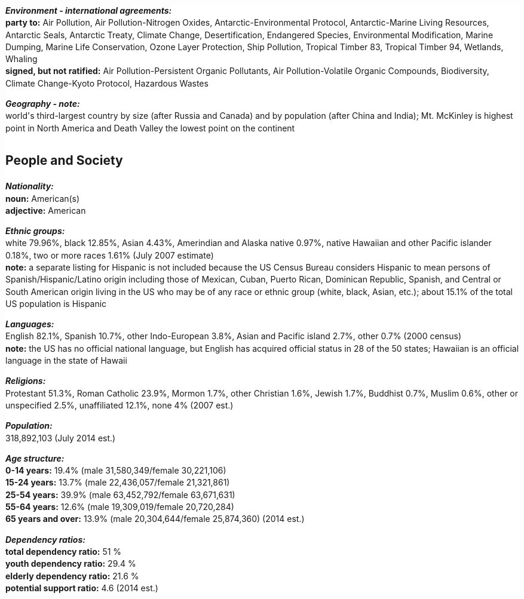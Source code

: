 **_Environment - international agreements:_**   
**party to:** Air Pollution, Air Pollution-Nitrogen Oxides, Antarctic-Environmental Protocol, Antarctic-Marine Living Resources, Antarctic Seals, Antarctic Treaty, Climate Change, Desertification, Endangered Species, Environmental Modification, Marine Dumping, Marine Life Conservation, Ozone Layer Protection, Ship Pollution, Tropical Timber 83, Tropical Timber 94, Wetlands, Whaling   
**signed, but not ratified:** Air Pollution-Persistent Organic Pollutants, Air Pollution-Volatile Organic Compounds, Biodiversity, Climate Change-Kyoto Protocol, Hazardous Wastes

**_Geography - note:_**   
world's third-largest country by size (after Russia and Canada) and by population (after China and India); Mt. McKinley is highest point in North America and Death Valley the lowest point on the continent


## People and Society

**_Nationality:_**   
**noun:** American(s)   
**adjective:** American

**_Ethnic groups:_**   
white 79.96%, black 12.85%, Asian 4.43%, Amerindian and Alaska native 0.97%, native Hawaiian and other Pacific islander 0.18%, two or more races 1.61% (July 2007 estimate)   
**note:** a separate listing for Hispanic is not included because the US Census Bureau considers Hispanic to mean persons of Spanish/Hispanic/Latino origin including those of Mexican, Cuban, Puerto Rican, Dominican Republic, Spanish, and Central or South American origin living in the US who may be of any race or ethnic group (white, black, Asian, etc.); about 15.1% of the total US population is Hispanic

**_Languages:_**   
English 82.1%, Spanish 10.7%, other Indo-European 3.8%, Asian and Pacific island 2.7%, other 0.7% (2000 census)   
**note:** the US has no official national language, but English has acquired official status in 28 of the 50 states; Hawaiian is an official language in the state of Hawaii

**_Religions:_**   
Protestant 51.3%, Roman Catholic 23.9%, Mormon 1.7%, other Christian 1.6%, Jewish 1.7%, Buddhist 0.7%, Muslim 0.6%, other or unspecified 2.5%, unaffiliated 12.1%, none 4% (2007 est.)

**_Population:_**   
318,892,103 (July 2014 est.)

**_Age structure:_**   
**0-14 years:** 19.4% (male 31,580,349/female 30,221,106)   
**15-24 years:** 13.7% (male 22,436,057/female 21,321,861)   
**25-54 years:** 39.9% (male 63,452,792/female 63,671,631)   
**55-64 years:** 12.6% (male 19,309,019/female 20,720,284)   
**65 years and over:** 13.9% (male 20,304,644/female 25,874,360) (2014 est.)

**_Dependency ratios:_**   
**total dependency ratio:** 51 %   
**youth dependency ratio:** 29.4 %   
**elderly dependency ratio:** 21.6 %   
**potential support ratio:** 4.6 (2014 est.)
